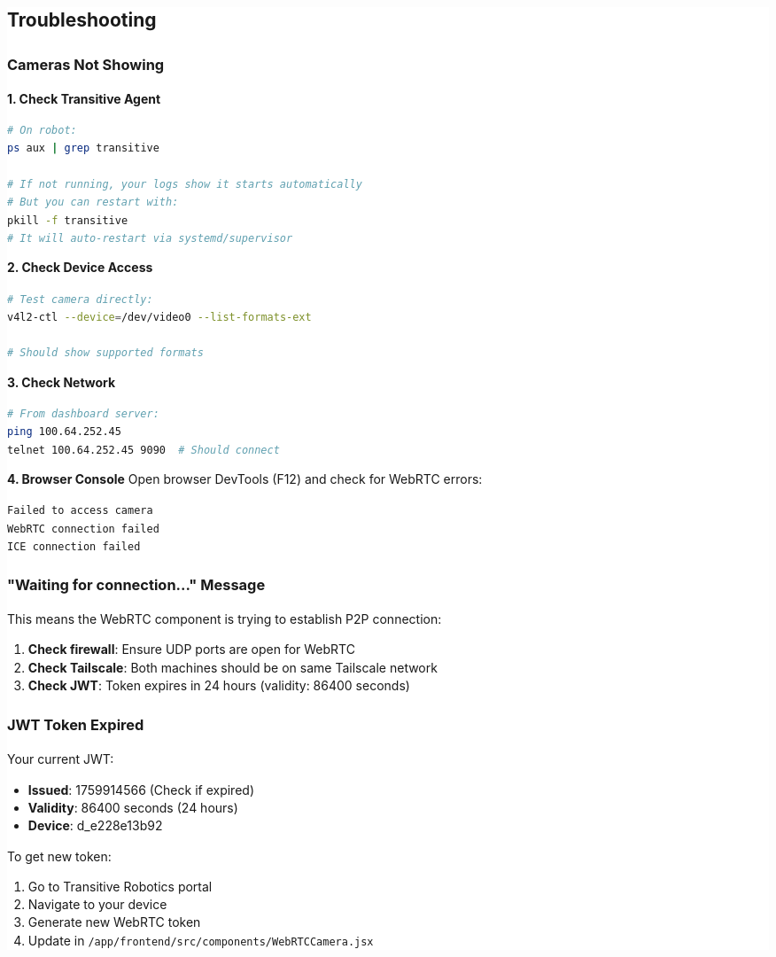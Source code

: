 ## Troubleshooting

### Cameras Not Showing

**1. Check Transitive Agent**
```bash
# On robot:
ps aux | grep transitive

# If not running, your logs show it starts automatically
# But you can restart with:
pkill -f transitive
# It will auto-restart via systemd/supervisor
```

**2. Check Device Access**
```bash
# Test camera directly:
v4l2-ctl --device=/dev/video0 --list-formats-ext

# Should show supported formats
```

**3. Check Network**
```bash
# From dashboard server:
ping 100.64.252.45
telnet 100.64.252.45 9090  # Should connect
```

**4. Browser Console**
Open browser DevTools (F12) and check for WebRTC errors:
```
Failed to access camera
WebRTC connection failed
ICE connection failed
```

### "Waiting for connection..." Message

This means the WebRTC component is trying to establish P2P connection:

1. **Check firewall**: Ensure UDP ports are open for WebRTC
2. **Check Tailscale**: Both machines should be on same Tailscale network
3. **Check JWT**: Token expires in 24 hours (validity: 86400 seconds)

### JWT Token Expired

Your current JWT:
- **Issued**: 1759914566 (Check if expired)
- **Validity**: 86400 seconds (24 hours)
- **Device**: d_e228e13b92

To get new token:
1. Go to Transitive Robotics portal
2. Navigate to your device
3. Generate new WebRTC token
4. Update in `/app/frontend/src/components/WebRTCCamera.jsx`

